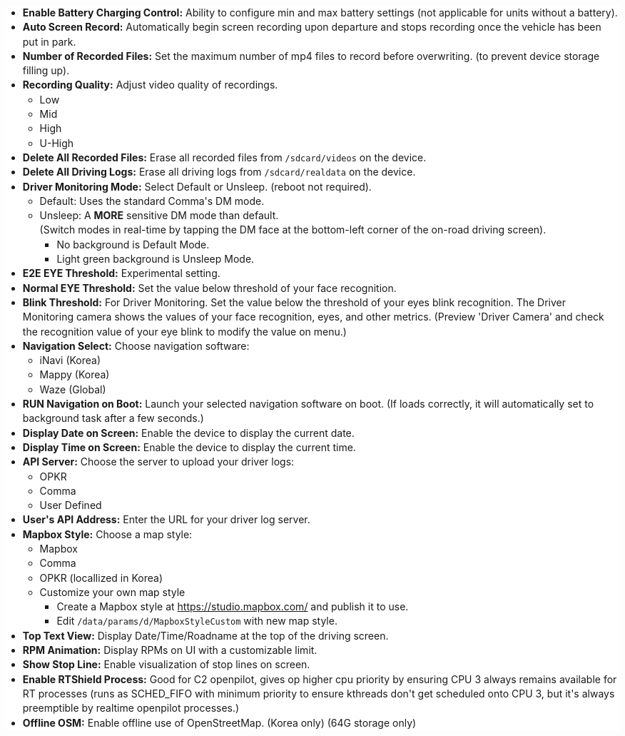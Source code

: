    - **Enable Battery Charging Control:** Ability to configure min and max battery settings (not applicable for units without a battery).
   - **Auto Screen Record:** Automatically begin screen recording upon departure and stops recording once the vehicle has been put in park.
   - **Number of Recorded Files:** Set the maximum number of mp4 files to record before overwriting. (to prevent device storage filling up).
   - **Recording Quality:** Adjust video quality of recordings. 
      - Low
      - Mid
      - High
      - U-High
   - **Delete All Recorded Files:** Erase all recorded files from `/sdcard/videos` on the device.
   - **Delete All Driving Logs:** Erase all driving logs from `/sdcard/realdata` on the device.
   - **Driver Monitoring Mode:** Select Default or Unsleep. (reboot not required).
      - Default: Uses the standard Comma's DM mode.
      - Unsleep: A **MORE** sensitive DM mode than default. <br />
        (Switch modes in real-time by tapping the DM face at the bottom-left corner of the on-road driving screen).  <br />
        - No background is Default Mode. <br />
        - Light green background is Unsleep Mode. 
   - **E2E EYE Threshold:** Experimental setting.
   - **Normal EYE Threshold:** Set the value below threshold of your face recognition.
   - **Blink Threshold:** For Driver Monitoring. Set the value below the threshold of your eyes blink recognition. The Driver Monitoring camera shows the values of your face recognition, eyes, and other metrics. (Preview 'Driver Camera' and check the recognition value of your eye blink to modify the value on menu.)
   - **Navigation Select:** Choose navigation software:
      - iNavi (Korea)
      - Mappy (Korea)
      - Waze (Global)
   - **RUN Navigation on Boot:** Launch your selected navigation software on boot. (If loads correctly, it will automatically set to background task after a few seconds.)
   - **Display Date on Screen:** Enable the device to display the current date.
   - **Display Time on Screen:** Enable the device to display the current time.
   - **API Server:** Choose the server to upload your driver logs:
      - OPKR
      - Comma
      - User Defined
   - **User's API Address:** Enter the URL for your driver log server.
   - **Mapbox Style:** Choose a map style:
      - Mapbox
      - Comma
      - OPKR (locallized in Korea)
      - Customize your own map style
        - Create a Mapbox style at https://studio.mapbox.com/ and publish it to use.
        - Edit `/data/params/d/MapboxStyleCustom` with new map style.
   - **Top Text View:** Display Date/Time/Roadname at the top of the driving screen.
   - **RPM Animation:** Display RPMs on UI with a customizable limit.
   - **Show Stop Line:** Enable visualization of stop lines on screen.
   - **Enable RTShield Process:** Good for C2 openpilot, gives op higher cpu priority by ensuring CPU 3 always remains available for RT processes (runs as SCHED_FIFO with minimum priority to ensure kthreads don't get scheduled onto CPU 3, but it's always preemptible by realtime openpilot processes.) 
   - **Offline OSM:** Enable offline use of OpenStreetMap. (Korea only) (64G storage only) 

